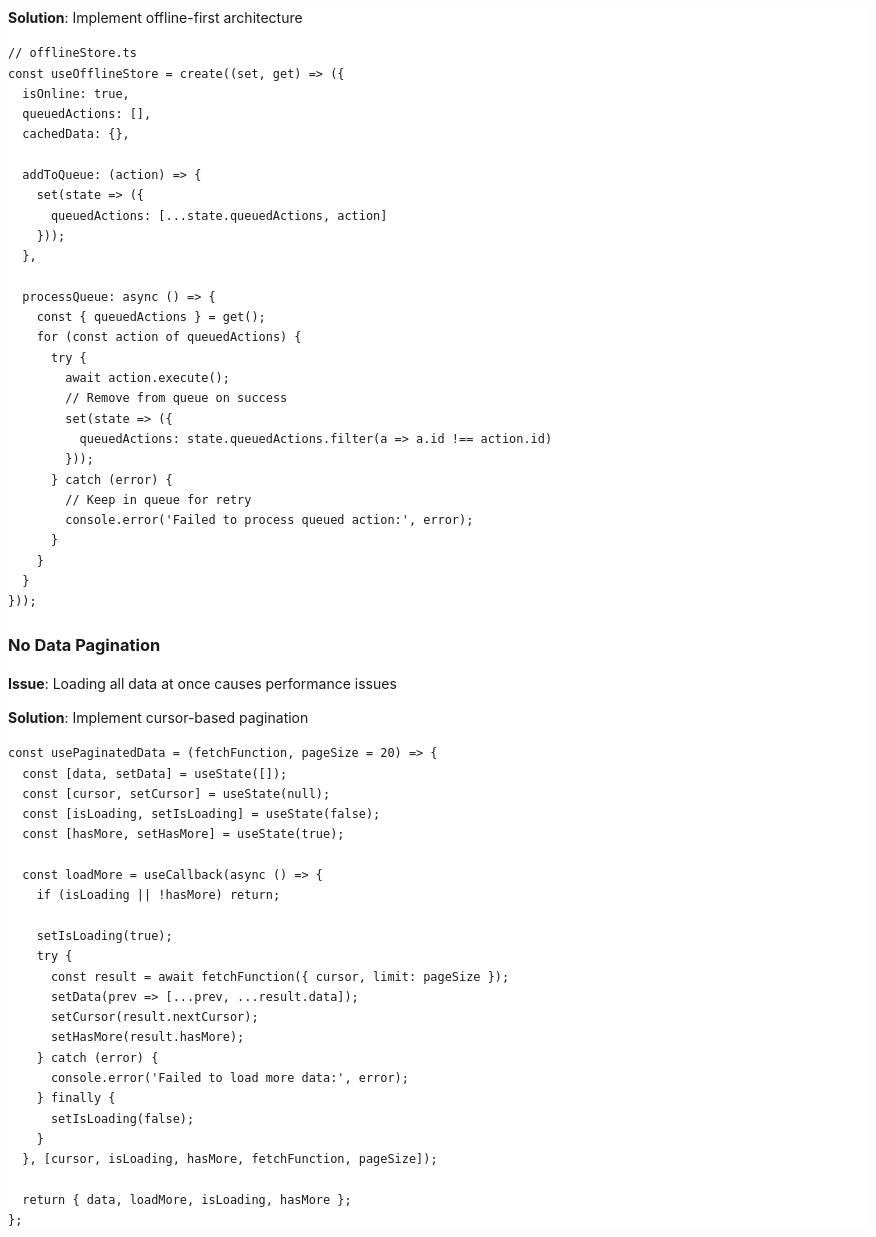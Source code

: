 **Solution**: Implement offline-first architecture
```tsx
// offlineStore.ts
const useOfflineStore = create((set, get) => ({
  isOnline: true,
  queuedActions: [],
  cachedData: {},
  
  addToQueue: (action) => {
    set(state => ({
      queuedActions: [...state.queuedActions, action]
    }));
  },
  
  processQueue: async () => {
    const { queuedActions } = get();
    for (const action of queuedActions) {
      try {
        await action.execute();
        // Remove from queue on success
        set(state => ({
          queuedActions: state.queuedActions.filter(a => a.id !== action.id)
        }));
      } catch (error) {
        // Keep in queue for retry
        console.error('Failed to process queued action:', error);
      }
    }
  }
}));
```

### No Data Pagination
**Issue**: Loading all data at once causes performance issues

**Solution**: Implement cursor-based pagination
```tsx
const usePaginatedData = (fetchFunction, pageSize = 20) => {
  const [data, setData] = useState([]);
  const [cursor, setCursor] = useState(null);
  const [isLoading, setIsLoading] = useState(false);
  const [hasMore, setHasMore] = useState(true);

  const loadMore = useCallback(async () => {
    if (isLoading || !hasMore) return;

    setIsLoading(true);
    try {
      const result = await fetchFunction({ cursor, limit: pageSize });
      setData(prev => [...prev, ...result.data]);
      setCursor(result.nextCursor);
      setHasMore(result.hasMore);
    } catch (error) {
      console.error('Failed to load more data:', error);
    } finally {
      setIsLoading(false);
    }
  }, [cursor, isLoading, hasMore, fetchFunction, pageSize]);

  return { data, loadMore, isLoading, hasMore };
};
```

